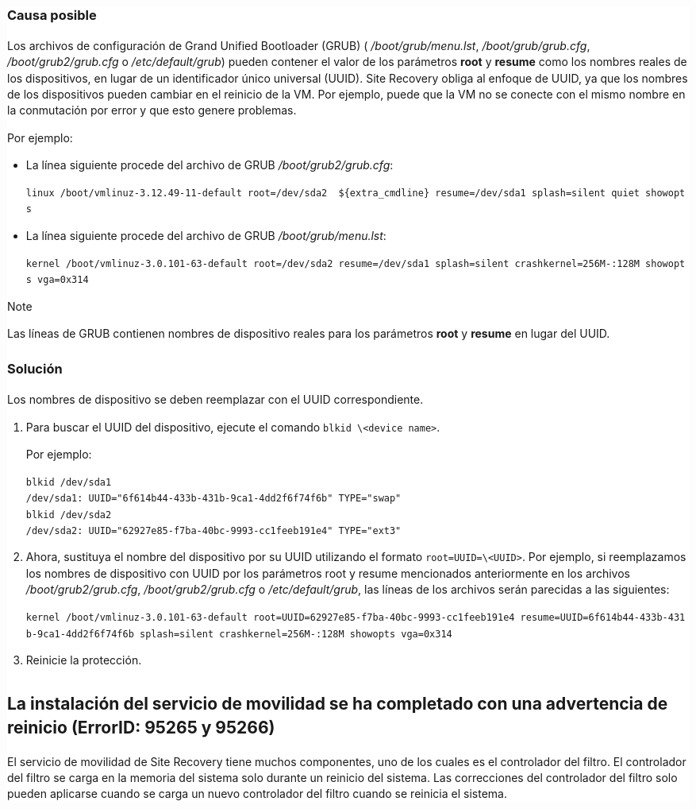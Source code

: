 ### <a name="possible-cause"></a>Causa posible

Los archivos de configuración de Grand Unified Bootloader (GRUB) ( _/boot/grub/menu.lst_, _/boot/grub/grub.cfg_, _/boot/grub2/grub.cfg_ o _/etc/default/grub_) pueden contener el valor de los parámetros **root** y **resume** como los nombres reales de los dispositivos, en lugar de un identificador único universal (UUID). Site Recovery obliga al enfoque de UUID, ya que los nombres de los dispositivos pueden cambiar en el reinicio de la VM. Por ejemplo, puede que la VM no se conecte con el mismo nombre en la conmutación por error y que esto genere problemas.

Por ejemplo:

- La línea siguiente procede del archivo de GRUB _/boot/grub2/grub.cfg_:

  `linux /boot/vmlinuz-3.12.49-11-default root=/dev/sda2  ${extra_cmdline} resume=/dev/sda1 splash=silent quiet showopts`

- La línea siguiente procede del archivo de GRUB _/boot/grub/menu.lst_:

  `kernel /boot/vmlinuz-3.0.101-63-default root=/dev/sda2 resume=/dev/sda1 splash=silent crashkernel=256M-:128M showopts vga=0x314`

> [!NOTE]
> Las líneas de GRUB contienen nombres de dispositivo reales para los parámetros **root** y **resume** en lugar del UUID.

### <a name="how-to-fix"></a>Solución

Los nombres de dispositivo se deben reemplazar con el UUID correspondiente.

1. Para buscar el UUID del dispositivo, ejecute el comando `blkid \<device name>`.

   Por ejemplo:

   ```shell
   blkid /dev/sda1
   /dev/sda1: UUID="6f614b44-433b-431b-9ca1-4dd2f6f74f6b" TYPE="swap"
   blkid /dev/sda2
   /dev/sda2: UUID="62927e85-f7ba-40bc-9993-cc1feeb191e4" TYPE="ext3"
   ```

1. Ahora, sustituya el nombre del dispositivo por su UUID utilizando el formato `root=UUID=\<UUID>`. Por ejemplo, si reemplazamos los nombres de dispositivo con UUID por los parámetros root y resume mencionados anteriormente en los archivos _/boot/grub2/grub.cfg_, _/boot/grub2/grub.cfg_ o _/etc/default/grub_, las líneas de los archivos serán parecidas a las siguientes:

   `kernel /boot/vmlinuz-3.0.101-63-default root=UUID=62927e85-f7ba-40bc-9993-cc1feeb191e4 resume=UUID=6f614b44-433b-431b-9ca1-4dd2f6f74f6b splash=silent crashkernel=256M-:128M showopts vga=0x314`

1. Reinicie la protección.

## <a name="install-mobility-service-completed-with-warning-to-reboot-errorid-95265--95266"></a>La instalación del servicio de movilidad se ha completado con una advertencia de reinicio (ErrorID: 95265 y 95266)

El servicio de movilidad de Site Recovery tiene muchos componentes, uno de los cuales es el controlador del filtro. El controlador del filtro se carga en la memoria del sistema solo durante un reinicio del sistema. Las correcciones del controlador del filtro solo pueden aplicarse cuando se carga un nuevo controlador del filtro cuando se reinicia el sistema.
